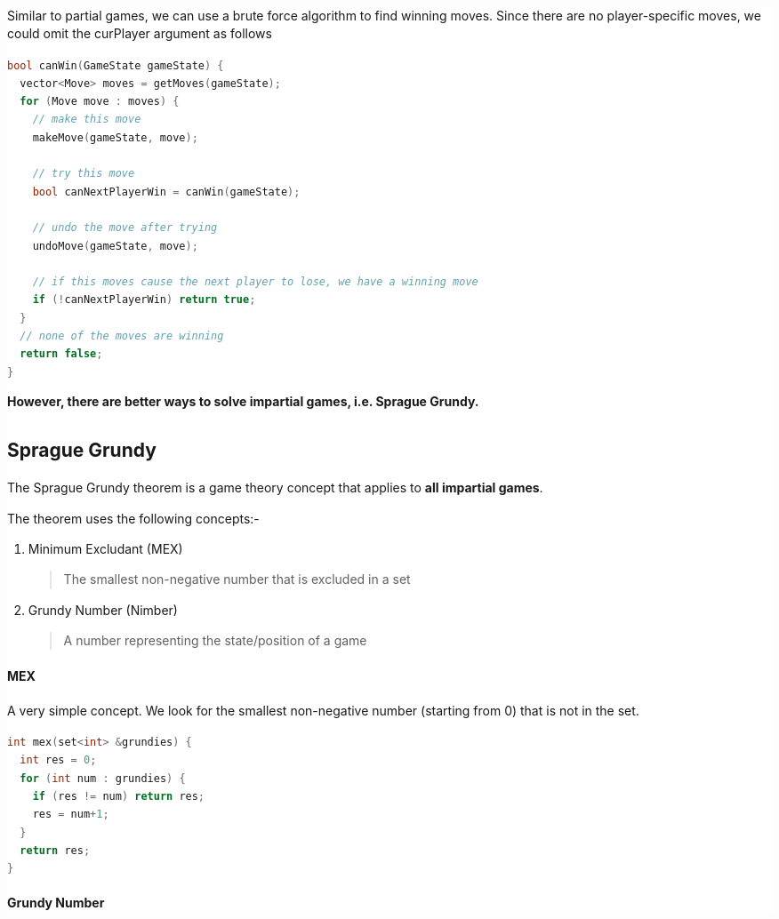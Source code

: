 Similar to partial games, we can use a brute force algorithm to find winning moves. Since there are no player-specific moves, we could omit the curPlayer argument as follows

```c++
bool canWin(GameState gameState) {
  vector<Move> moves = getMoves(gameState);
  for (Move move : moves) {
    // make this move
    makeMove(gameState, move);
    
    // try this move
    bool canNextPlayerWin = canWin(gameState);
    
    // undo the move after trying
    undoMove(gameState, move);
    
    // if this moves cause the next player to lose, we have a winning move    
    if (!canNextPlayerWin) return true;
  }
  // none of the moves are winning
  return false;
}
```

**However, there are better ways to solve impartial games, i.e. Sprague Grundy.**

## Sprague Grundy

The Sprague Grundy theorem is a game theory concept that applies to **all impartial games**. 

The theorem uses the following concepts:-

 1. Minimum Excludant (MEX)
     > The smallest non-negative number that is excluded in a set
 2. Grundy Number (Nimber)
     > A number representing the state/position of a game

#### MEX

A very simple concept. We look for the smallest non-negative number (starting from 0) that is not in the set.

```c++
int mex(set<int> &grundies) {
  int res = 0;
  for (int num : grundies) {
    if (res != num) return res;
    res = num+1;
  }
  return res;
}
```

#### Grundy Number
